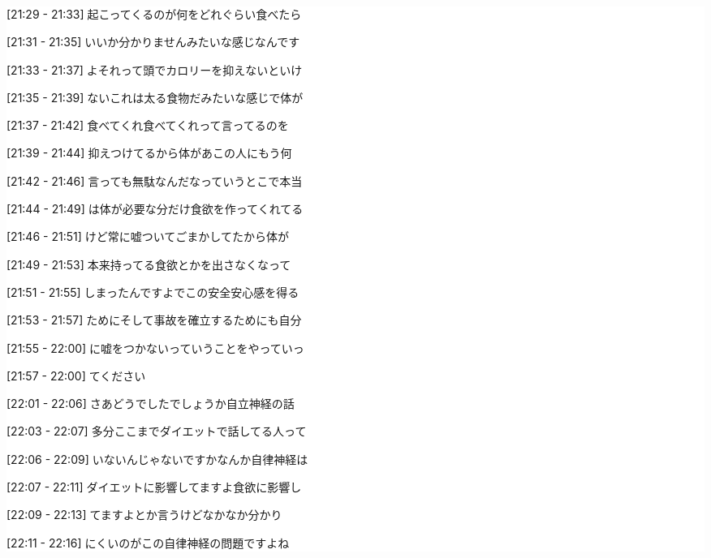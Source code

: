 [21:29 - 21:33]
起こってくるのが何をどれぐらい食べたら

[21:31 - 21:35]
いいか分かりませんみたいな感じなんです

[21:33 - 21:37]
よそれって頭でカロリーを抑えないといけ

[21:35 - 21:39]
ないこれは太る食物だみたいな感じで体が

[21:37 - 21:42]
食べてくれ食べてくれって言ってるのを

[21:39 - 21:44]
抑えつけてるから体があこの人にもう何

[21:42 - 21:46]
言っても無駄なんだなっていうとこで本当

[21:44 - 21:49]
は体が必要な分だけ食欲を作ってくれてる

[21:46 - 21:51]
けど常に嘘ついてごまかしてたから体が

[21:49 - 21:53]
本来持ってる食欲とかを出さなくなって

[21:51 - 21:55]
しまったんですよでこの安全安心感を得る

[21:53 - 21:57]
ためにそして事故を確立するためにも自分

[21:55 - 22:00]
に嘘をつかないっていうことをやっていっ

[21:57 - 22:00]
てください

[22:01 - 22:06]
さあどうでしたでしょうか自立神経の話

[22:03 - 22:07]
多分ここまでダイエットで話してる人って

[22:06 - 22:09]
いないんじゃないですかなんか自律神経は

[22:07 - 22:11]
ダイエットに影響してますよ食欲に影響し

[22:09 - 22:13]
てますよとか言うけどなかなか分かり

[22:11 - 22:16]
にくいのがこの自律神経の問題ですよね
